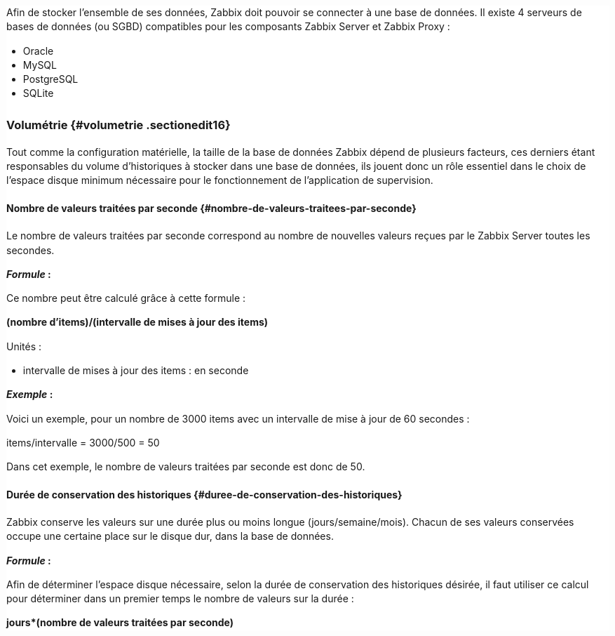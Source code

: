 Afin de stocker l’ensemble de ses données, Zabbix doit pouvoir se
connecter à une base de données. Il existe 4 serveurs de bases de
données (ou SGBD) compatibles pour les composants Zabbix Server et
Zabbix Proxy :

-   Oracle
-   MySQL
-   PostgreSQL
-   SQLite

### Volumétrie {#volumetrie .sectionedit16}

Tout comme la configuration matérielle, la taille de la base de données
Zabbix dépend de plusieurs facteurs, ces derniers étant responsables du
volume d’historiques à stocker dans une base de données, ils jouent donc
un rôle essentiel dans le choix de l’espace disque minimum nécessaire
pour le fonctionnement de l’application de supervision.

#### Nombre de valeurs traitées par seconde {#nombre-de-valeurs-traitees-par-seconde}

Le nombre de valeurs traitées par seconde correspond au nombre de
nouvelles valeurs reçues par le Zabbix Server toutes les secondes.

***Formule* :**

Ce nombre peut être calculé grâce à cette formule :

**(nombre d’items)/(intervalle de mises à jour des items)**

Unités :

-   intervalle de mises à jour des items : en seconde

***Exemple* :**

Voici un exemple, pour un nombre de 3000 items avec un intervalle de
mise à jour de 60 secondes :

items/intervalle = 3000/500 = 50

Dans cet exemple, le nombre de valeurs traitées par seconde est donc de
50.

#### Durée de conservation des historiques {#duree-de-conservation-des-historiques}

Zabbix conserve les valeurs sur une durée plus ou moins longue
(jours/semaine/mois). Chacun de ses valeurs conservées occupe une
certaine place sur le disque dur, dans la base de données.

***Formule* :**

Afin de déterminer l’espace disque nécessaire, selon la durée de
conservation des historiques désirée, il faut utiliser ce calcul pour
déterminer dans un premier temps le nombre de valeurs sur la durée :

**jours\*(nombre de valeurs traitées par seconde)**

